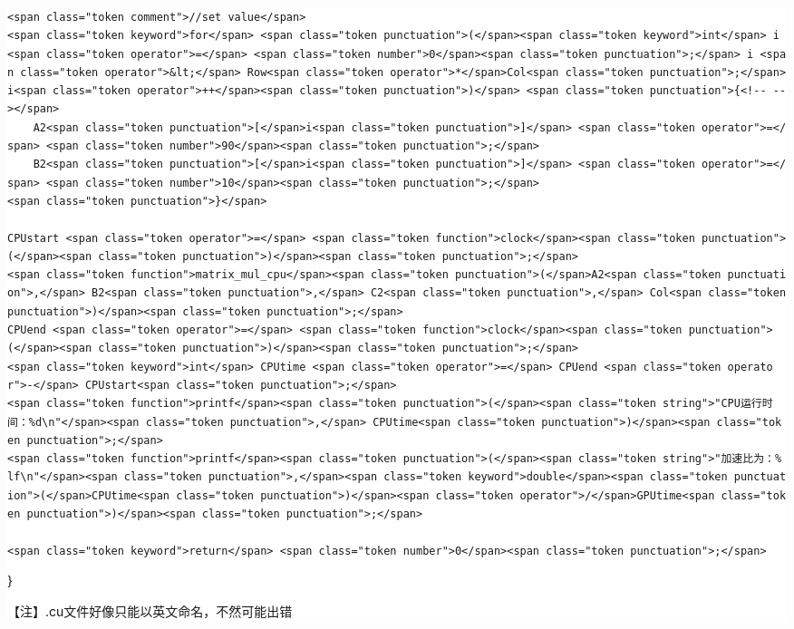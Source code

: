 	<span class="token comment">//set value</span>
	<span class="token keyword">for</span> <span class="token punctuation">(</span><span class="token keyword">int</span> i <span class="token operator">=</span> <span class="token number">0</span><span class="token punctuation">;</span> i <span class="token operator">&lt;</span> Row<span class="token operator">*</span>Col<span class="token punctuation">;</span> i<span class="token operator">++</span><span class="token punctuation">)</span> <span class="token punctuation">{<!-- --></span>
		A2<span class="token punctuation">[</span>i<span class="token punctuation">]</span> <span class="token operator">=</span> <span class="token number">90</span><span class="token punctuation">;</span>
		B2<span class="token punctuation">[</span>i<span class="token punctuation">]</span> <span class="token operator">=</span> <span class="token number">10</span><span class="token punctuation">;</span>
	<span class="token punctuation">}</span>

	CPUstart <span class="token operator">=</span> <span class="token function">clock</span><span class="token punctuation">(</span><span class="token punctuation">)</span><span class="token punctuation">;</span>
	<span class="token function">matrix_mul_cpu</span><span class="token punctuation">(</span>A2<span class="token punctuation">,</span> B2<span class="token punctuation">,</span> C2<span class="token punctuation">,</span> Col<span class="token punctuation">)</span><span class="token punctuation">;</span>
	CPUend <span class="token operator">=</span> <span class="token function">clock</span><span class="token punctuation">(</span><span class="token punctuation">)</span><span class="token punctuation">;</span>
	<span class="token keyword">int</span> CPUtime <span class="token operator">=</span> CPUend <span class="token operator">-</span> CPUstart<span class="token punctuation">;</span>
	<span class="token function">printf</span><span class="token punctuation">(</span><span class="token string">"CPU运行时间：%d\n"</span><span class="token punctuation">,</span> CPUtime<span class="token punctuation">)</span><span class="token punctuation">;</span>
	<span class="token function">printf</span><span class="token punctuation">(</span><span class="token string">"加速比为：%lf\n"</span><span class="token punctuation">,</span><span class="token keyword">double</span><span class="token punctuation">(</span>CPUtime<span class="token punctuation">)</span><span class="token operator">/</span>GPUtime<span class="token punctuation">)</span><span class="token punctuation">;</span>

	<span class="token keyword">return</span> <span class="token number">0</span><span class="token punctuation">;</span>
<span class="token punctuation">}</span>
</code></pre> 
<p>【注】.cu文件好像只能以英文命名，不然可能出错</p>
                